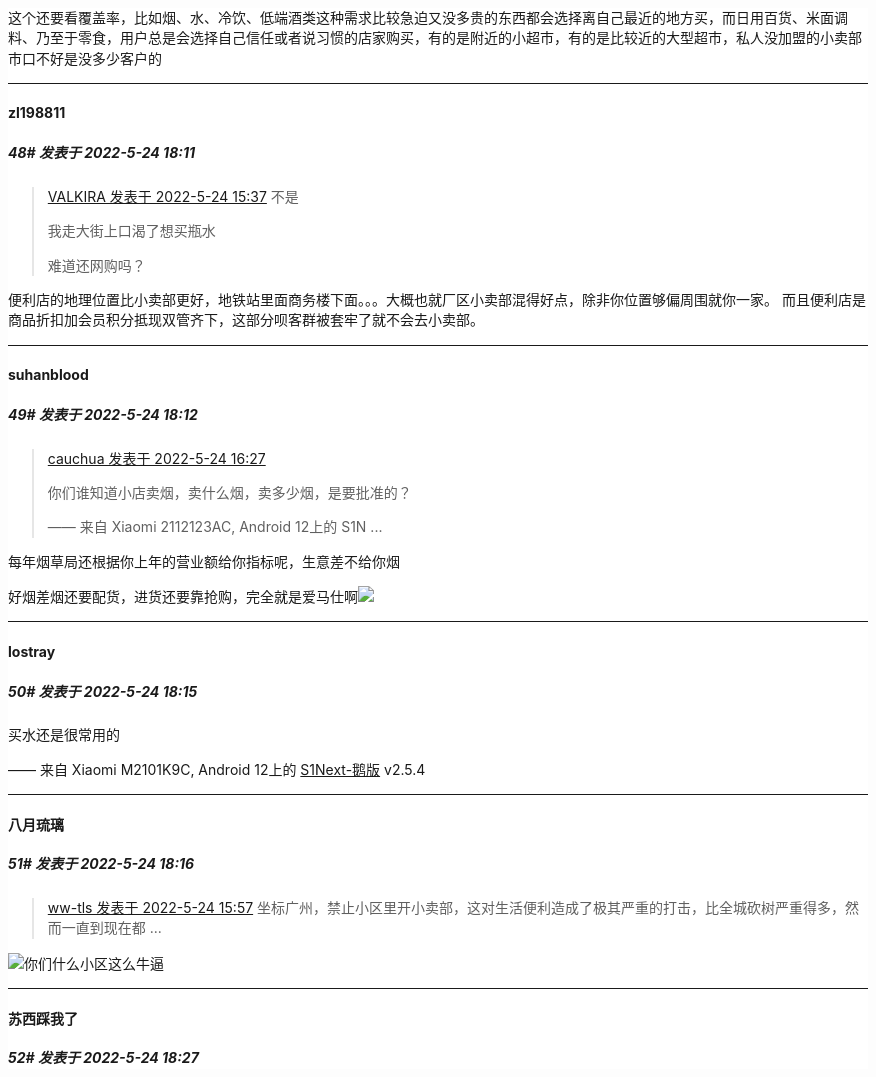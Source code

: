 这个还要看覆盖率，比如烟、水、冷饮、低端酒类这种需求比较急迫又没多贵的东西都会选择离自己最近的地方买，而日用百货、米面调料、乃至于零食，用户总是会选择自己信任或者说习惯的店家购买，有的是附近的小超市，有的是比较近的大型超市，私人没加盟的小卖部市口不好是没多少客户的

*****

####  zl198811  
##### 48#       发表于 2022-5-24 18:11

<blockquote><a href="httphttps://bbs.saraba1st.com/2b/forum.php?mod=redirect&amp;goto=findpost&amp;pid=55969884&amp;ptid=2071192" target="_blank">VALKIRA 发表于 2022-5-24 15:37</a>
不是

我走大街上口渴了想买瓶水

难道还网购吗？</blockquote>
便利店的地理位置比小卖部更好，地铁站里面商务楼下面。。。大概也就厂区小卖部混得好点，除非你位置够偏周围就你一家。
而且便利店是商品折扣加会员积分抵现双管齐下，这部分呗客群被套牢了就不会去小卖部。

*****

####  suhanblood  
##### 49#       发表于 2022-5-24 18:12

<blockquote><a href="httphttps://bbs.saraba1st.com/2b/forum.php?mod=redirect&amp;goto=findpost&amp;pid=55970577&amp;ptid=2071192" target="_blank">cauchua 发表于 2022-5-24 16:27</a>

你们谁知道小店卖烟，卖什么烟，卖多少烟，是要批准的？

—— 来自 Xiaomi 2112123AC, Android 12上的 S1N ...</blockquote>
每年烟草局还根据你上年的营业额给你指标呢，生意差不给你烟

好烟差烟还要配货，进货还要靠抢购，完全就是爱马仕啊<img src="https://static.saraba1st.com/image/smiley/face2017/067.png" referrerpolicy="no-referrer">

*****

####  lostray  
##### 50#       发表于 2022-5-24 18:15

买水还是很常用的

—— 来自 Xiaomi M2101K9C, Android 12上的 [S1Next-鹅版](https://github.com/ykrank/S1-Next/releases) v2.5.4

*****

####  八月琉璃  
##### 51#       发表于 2022-5-24 18:16

<blockquote><a href="httphttps://bbs.saraba1st.com/2b/forum.php?mod=redirect&amp;goto=findpost&amp;pid=55970146&amp;ptid=2071192" target="_blank">ww-tls 发表于 2022-5-24 15:57</a>
坐标广州，禁止小区里开小卖部，这对生活便利造成了极其严重的打击，比全城砍树严重得多，然而一直到现在都 ...</blockquote>
<img src="https://static.saraba1st.com/image/smiley/face2017/001.png" referrerpolicy="no-referrer">你们什么小区这么牛逼

*****

####  苏西踩我了  
##### 52#       发表于 2022-5-24 18:27
